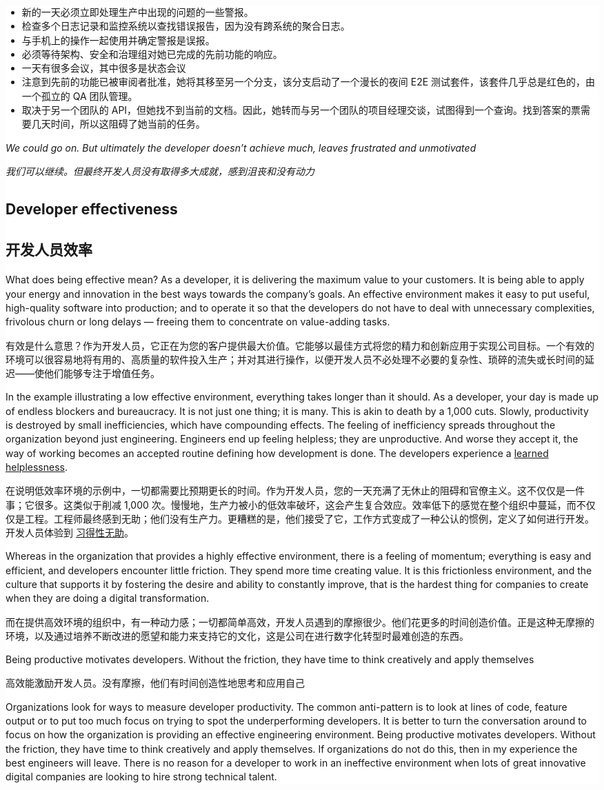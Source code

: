 - 新的一天必须立即处理生产中出现的问题的一些警报。
- 检查多个日志记录和监控系统以查找错误报告，因为没有跨系统的聚合日志。
- 与手机上的操作一起使用并确定警报是误报。
- 必须等待架构、安全和治理组对她已完成的先前功能的响应。
- 一天有很多会议，其中很多是状态会议
- 注意到先前的功能已被审阅者批准，她将其移至另一个分支，该分支启动了一个漫长的夜间 E2E 测试套件，该套件几乎总是红色的，由一个孤立的 QA 团队管理。
- 取决于另一个团队的 API，但她找不到当前的文档。因此，她转而与另一个团队的项目经理交谈，试图得到一个查询。找到答案的票需要几天时间，所以这阻碍了她当前的任务。

*We could go on. But ultimately the developer doesn’t achieve much, leaves frustrated and unmotivated*

*我们可以继续。但最终开发人员没有取得多大成就，感到沮丧和没有动力*

## Developer effectiveness

## 开发人员效率

What does being effective mean? As a developer, it is delivering the maximum value to your customers. It is being able to apply your energy and innovation in the best ways towards the company’s goals. An effective environment makes it easy to put useful, high-quality software into production; and to operate it so that the developers do not have to deal with unnecessary complexities, frivolous churn or long delays — freeing them to concentrate on value-adding tasks. 

有效是什么意思？作为开发人员，它正在为您的客户提供最大价值。它能够以最佳方式将您的精力和创新应用于实现公司目标。一个有效的环境可以很容易地将有用的、高质量的软件投入生产；并对其进行操作，以便开发人员不必处理不必要的复杂性、琐碎的流失或长时间的延迟——使他们能够专注于增值任务。

In the example illustrating a low effective environment, everything takes longer than it should. As a developer, your day is made up of endless blockers and bureaucracy. It is not just one thing; it is many. This is akin to death by a 1,000 cuts. Slowly, productivity is destroyed by small inefficiencies, which have compounding effects. The feeling of inefficiency spreads throughout the organization beyond just engineering. Engineers end up feeling helpless; they are unproductive. And worse they accept it, the way of working becomes an accepted routine defining how development is done. The developers experience a [learned helplessness](https://www.psychologytoday.com/us/basics/learned-helplessness).

在说明低效率环境的示例中，一切都需要比预期更长的时间。作为开发人员，您的一天充满了无休止的阻碍和官僚主义。这不仅仅是一件事；它很多。这类似于削减 1,000 次。慢慢地，生产力被小的低效率破坏，这会产生复合效应。效率低下的感觉在整个组织中蔓延，而不仅仅是工程。工程师最终感到无助；他们没有生产力。更糟糕的是，他们接受了它，工作方式变成了一种公认的惯例，定义了如何进行开发。开发人员体验到 [习得性无助](https://www.psychologytoday.com/us/basics/learned-helpless)。

Whereas in the organization that provides a highly effective environment, there is a feeling of momentum; everything is easy and efficient, and developers encounter little friction. They spend more time creating value. It is this frictionless environment, and the culture that supports it by fostering the desire and ability to constantly improve, that is the hardest thing for companies to create when they are doing a digital transformation.

而在提供高效环境的组织中，有一种动力感；一切都简单高效，开发人员遇到的摩擦很少。他们花更多的时间创造价值。正是这种无摩擦的环境，以及通过培养不断改进的愿望和能力来支持它的文化，这是公司在进行数字化转型时最难创造的东西。

Being productive motivates developers. Without the friction, they have time to think creatively and apply themselves

高效能激励开发人员。没有摩擦，他们有时间创造性地思考和应用自己

Organizations look for ways to measure developer productivity. The common anti-pattern is to look at lines of code, feature output or to put too much focus on trying to spot the underperforming developers. It is better to turn the conversation around to focus on how the organization is providing an effective engineering environment. Being productive motivates developers. Without the friction, they have time to think creatively and apply themselves. If organizations do not do this, then in my experience the best engineers will leave. There is no reason for a developer to work in an ineffective environment when lots of great innovative digital companies are looking to hire strong technical talent.
